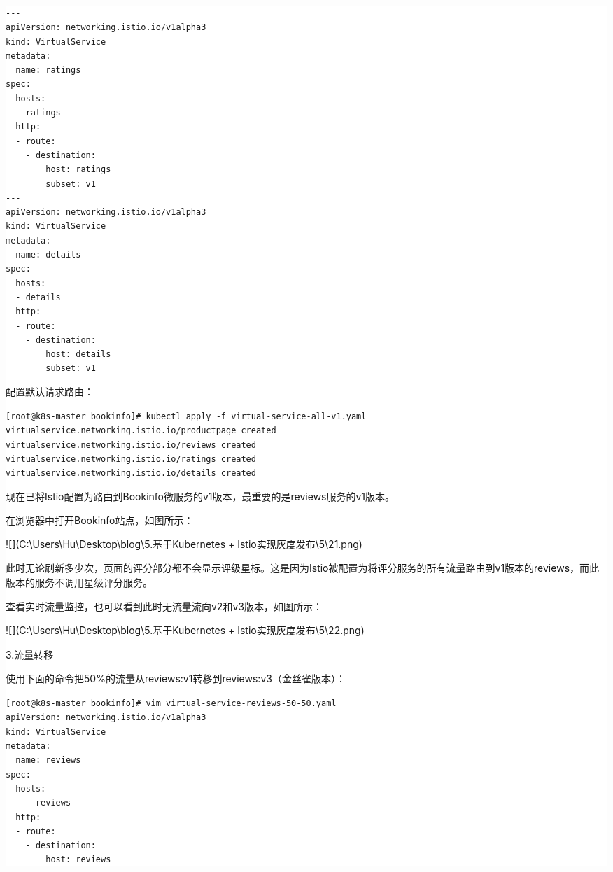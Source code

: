 ```shell
---
apiVersion: networking.istio.io/v1alpha3
kind: VirtualService
metadata:
  name: ratings
spec:
  hosts:
  - ratings
  http:
  - route:
    - destination:
        host: ratings
        subset: v1
---
apiVersion: networking.istio.io/v1alpha3
kind: VirtualService
metadata:
  name: details
spec:
  hosts:
  - details
  http:
  - route:
    - destination:
        host: details
        subset: v1
```

配置默认请求路由：

```shell
[root@k8s-master bookinfo]# kubectl apply -f virtual-service-all-v1.yaml
virtualservice.networking.istio.io/productpage created
virtualservice.networking.istio.io/reviews created
virtualservice.networking.istio.io/ratings created
virtualservice.networking.istio.io/details created
```

现在已将Istio配置为路由到Bookinfo微服务的v1版本，最重要的是reviews服务的v1版本。

在浏览器中打开Bookinfo站点，如图所示：

![](C:\Users\Hu\Desktop\blog\5.基于Kubernetes + Istio实现灰度发布\5\21.png)

此时无论刷新多少次，页面的评分部分都不会显示评级星标。这是因为Istio被配置为将评分服务的所有流量路由到v1版本的reviews，而此版本的服务不调用星级评分服务。

查看实时流量监控，也可以看到此时无流量流向v2和v3版本，如图所示：

![](C:\Users\Hu\Desktop\blog\5.基于Kubernetes + Istio实现灰度发布\5\22.png)

3.流量转移

使用下面的命令把50%的流量从reviews:v1转移到reviews:v3（金丝雀版本）：

```shell
[root@k8s-master bookinfo]# vim virtual-service-reviews-50-50.yaml
apiVersion: networking.istio.io/v1alpha3
kind: VirtualService
metadata:
  name: reviews
spec:
  hosts:
    - reviews
  http:
  - route:
    - destination:
        host: reviews
```